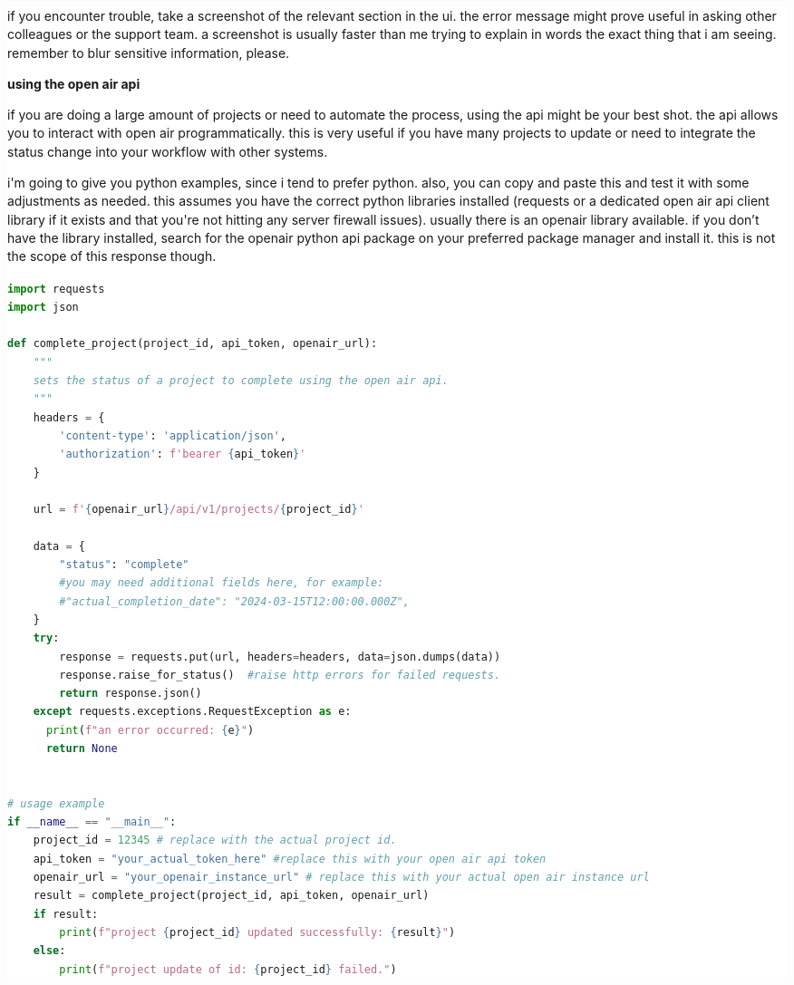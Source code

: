 if you encounter trouble, take a screenshot of the relevant section in the ui. the error message might prove useful in asking other colleagues or the support team. a screenshot is usually faster than me trying to explain in words the exact thing that i am seeing. remember to blur sensitive information, please.

**using the open air api**

if you are doing a large amount of projects or need to automate the process, using the api might be your best shot. the api allows you to interact with open air programmatically. this is very useful if you have many projects to update or need to integrate the status change into your workflow with other systems.

i'm going to give you python examples, since i tend to prefer python. also, you can copy and paste this and test it with some adjustments as needed. this assumes you have the correct python libraries installed (requests or a dedicated open air api client library if it exists and that you're not hitting any server firewall issues). usually there is an openair library available. if you don’t have the library installed, search for the openair python api package on your preferred package manager and install it. this is not the scope of this response though.

```python
import requests
import json

def complete_project(project_id, api_token, openair_url):
    """
    sets the status of a project to complete using the open air api.
    """
    headers = {
        'content-type': 'application/json',
        'authorization': f'bearer {api_token}'
    }

    url = f'{openair_url}/api/v1/projects/{project_id}'

    data = {
        "status": "complete"
        #you may need additional fields here, for example:
        #"actual_completion_date": "2024-03-15T12:00:00.000Z",
    }
    try:
        response = requests.put(url, headers=headers, data=json.dumps(data))
        response.raise_for_status()  #raise http errors for failed requests.
        return response.json()
    except requests.exceptions.RequestException as e:
      print(f"an error occurred: {e}")
      return None


# usage example
if __name__ == "__main__":
    project_id = 12345 # replace with the actual project id.
    api_token = "your_actual_token_here" #replace this with your open air api token
    openair_url = "your_openair_instance_url" # replace this with your actual open air instance url
    result = complete_project(project_id, api_token, openair_url)
    if result:
        print(f"project {project_id} updated successfully: {result}")
    else:
        print(f"project update of id: {project_id} failed.")


```
